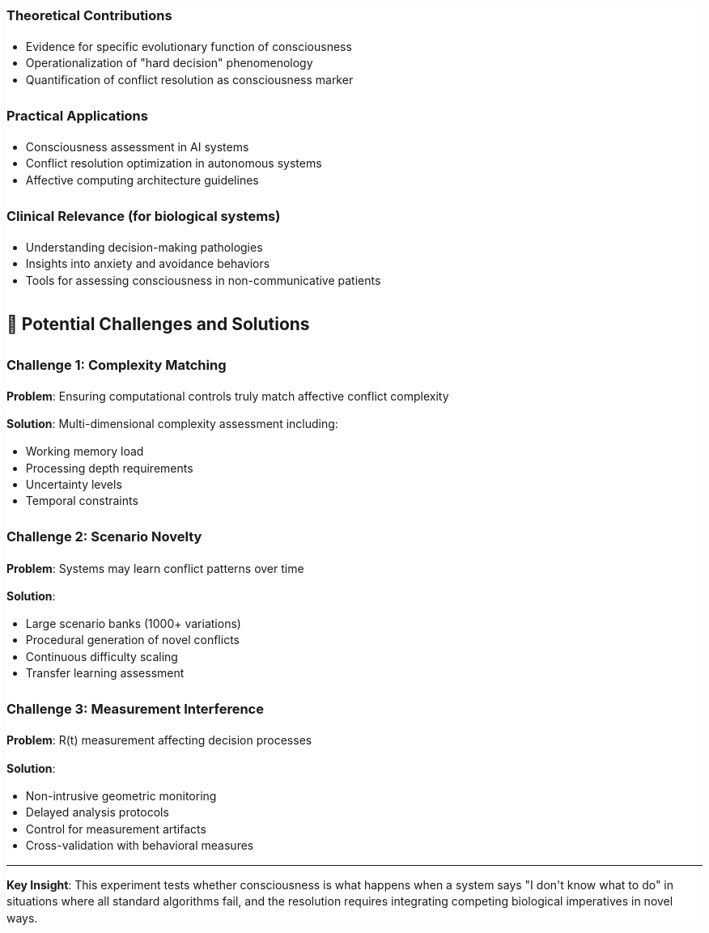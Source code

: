 ### **Theoretical Contributions**
- Evidence for specific evolutionary function of consciousness
- Operationalization of "hard decision" phenomenology
- Quantification of conflict resolution as consciousness marker

### **Practical Applications**
- Consciousness assessment in AI systems
- Conflict resolution optimization in autonomous systems
- Affective computing architecture guidelines

### **Clinical Relevance** (for biological systems)
- Understanding decision-making pathologies
- Insights into anxiety and avoidance behaviors
- Tools for assessing consciousness in non-communicative patients

## 🚨 Potential Challenges and Solutions

### **Challenge 1: Complexity Matching**
**Problem**: Ensuring computational controls truly match affective conflict complexity


**Solution**: Multi-dimensional complexity assessment including:
- Working memory load
- Processing depth requirements
- Uncertainty levels
- Temporal constraints

### **Challenge 2: Scenario Novelty**
**Problem**: Systems may learn conflict patterns over time


**Solution**:
- Large scenario banks (1000+ variations)
- Procedural generation of novel conflicts
- Continuous difficulty scaling
- Transfer learning assessment

### **Challenge 3: Measurement Interference**
**Problem**: R(t) measurement affecting decision processes


**Solution**:
- Non-intrusive geometric monitoring
- Delayed analysis protocols
- Control for measurement artifacts
- Cross-validation with behavioral measures

---

**Key Insight**: This experiment tests whether consciousness is what happens when a system says "I don't know what to do" in situations where all standard algorithms fail, and the resolution requires integrating competing biological imperatives in novel ways.

